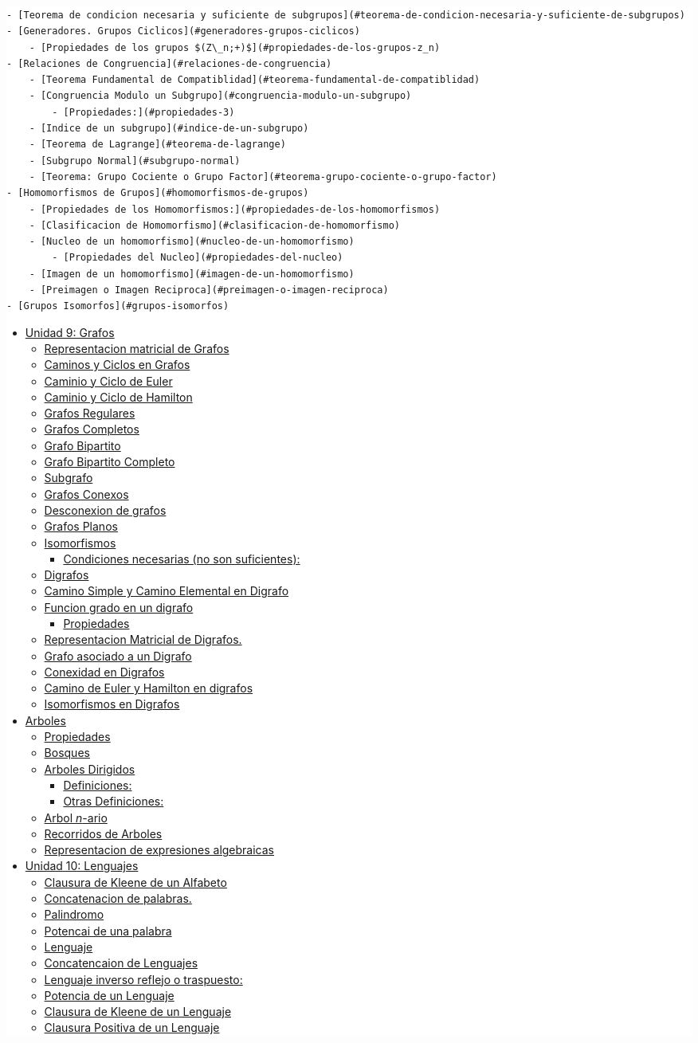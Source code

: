 	- [Teorema de condicion necesaria y suficiente de subgrupos](#teorema-de-condicion-necesaria-y-suficiente-de-subgrupos)
	- [Generadores. Grupos Ciclicos](#generadores-grupos-ciclicos)
		- [Propiedades de los grupos $(Z\_n;+)$](#propiedades-de-los-grupos-z_n)
	- [Relaciones de Congruencia](#relaciones-de-congruencia)
		- [Teorema Fundamental de Compatiblidad](#teorema-fundamental-de-compatiblidad)
		- [Congruencia Modulo un Subgrupo](#congruencia-modulo-un-subgrupo)
			- [Propiedades:](#propiedades-3)
		- [Indice de un subgrupo](#indice-de-un-subgrupo)
		- [Teorema de Lagrange](#teorema-de-lagrange)
		- [Subgrupo Normal](#subgrupo-normal)
		- [Teorema: Grupo Cociente o Grupo Factor](#teorema-grupo-cociente-o-grupo-factor)
	- [Homomorfismos de Grupos](#homomorfismos-de-grupos)
		- [Propiedades de los Homomorfismos:](#propiedades-de-los-homomorfismos)
		- [Clasificacion de Homomorfismo](#clasificacion-de-homomorfismo)
		- [Nucleo de un homomorfismo](#nucleo-de-un-homomorfismo)
			- [Propiedades del Nucleo](#propiedades-del-nucleo)
		- [Imagen de un homomorfismo](#imagen-de-un-homomorfismo)
		- [Preimagen o Imagen Reciproca](#preimagen-o-imagen-reciproca)
	- [Grupos Isomorfos](#grupos-isomorfos)
- [Unidad 9: Grafos](#unidad-9-grafos)
	- [Representacion matricial de Grafos](#representacion-matricial-de-grafos)
	- [Caminos y  Ciclos en Grafos](#caminos-y--ciclos-en-grafos)
	- [Caminio y Ciclo de Euler](#caminio-y-ciclo-de-euler)
	- [Caminio y Ciclo de Hamilton](#caminio-y-ciclo-de-hamilton)
	- [Grafos Regulares](#grafos-regulares)
	- [Grafos Completos](#grafos-completos)
	- [Grafo Bipartito](#grafo-bipartito)
	- [Grafo Bipartito Completo](#grafo-bipartito-completo)
	- [Subgrafo](#subgrafo)
	- [Grafos Conexos](#grafos-conexos)
	- [Desconexion de grafos](#desconexion-de-grafos)
	- [Grafos Planos](#grafos-planos)
	- [Isomorfismos](#isomorfismos)
		- [Condiciones necesarias (no son suficientes):](#condiciones-necesarias-no-son-suficientes)
	- [Digrafos](#digrafos)
	- [Camino Simple y Camino Elemental en Digrafo](#camino-simple-y-camino-elemental-en-digrafo)
	- [Funcion grado en un digrafo](#funcion-grado-en-un-digrafo)
		- [Propiedades](#propiedades-4)
	- [Representacion Matricial de Digrafos.](#representacion-matricial-de-digrafos)
	- [Grafo asociado a un Digrafo](#grafo-asociado-a-un-digrafo)
	- [Conexidad en Digrafos](#conexidad-en-digrafos)
	- [Camino de Euler y Hamilton en digrafos](#camino-de-euler-y-hamilton-en-digrafos)
	- [Isomorfismos en Digrafos](#isomorfismos-en-digrafos)
- [Arboles](#arboles)
	- [Propiedades](#propiedades-5)
	- [Bosques](#bosques)
	- [Arboles Dirigidos](#arboles-dirigidos)
		- [Definiciones:](#definiciones-1)
		- [Otras Definiciones:](#otras-definiciones)
	- [Arbol $n$-ario](#arbol-n-ario)
	- [Recorridos de Arboles](#recorridos-de-arboles)
	- [Representacion de expresiones algebraicas](#representacion-de-expresiones-algebraicas)
- [Unidad 10: Lenguajes](#unidad-10-lenguajes)
	- [Clausura de Kleene de un Alfabeto](#clausura-de-kleene-de-un-alfabeto)
	- [Concatenacion de palabras.](#concatenacion-de-palabras)
	- [Palindromo](#palindromo)
	- [Potencai de una palabra](#potencai-de-una-palabra)
	- [Lenguaje](#lenguaje)
	- [Concatencaion de Lenguajes](#concatencaion-de-lenguajes)
	- [Lenguaje inverso reflejo o traspuesto:](#lenguaje-inverso-reflejo-o-traspuesto)
	- [Potencia de un Lenguaje](#potencia-de-un-lenguaje)
	- [Clausura de Kleene de un Lenguaje](#clausura-de-kleene-de-un-lenguaje)
	- [Clausura Positiva de un Lenguaje](#clausura-positiva-de-un-lenguaje)